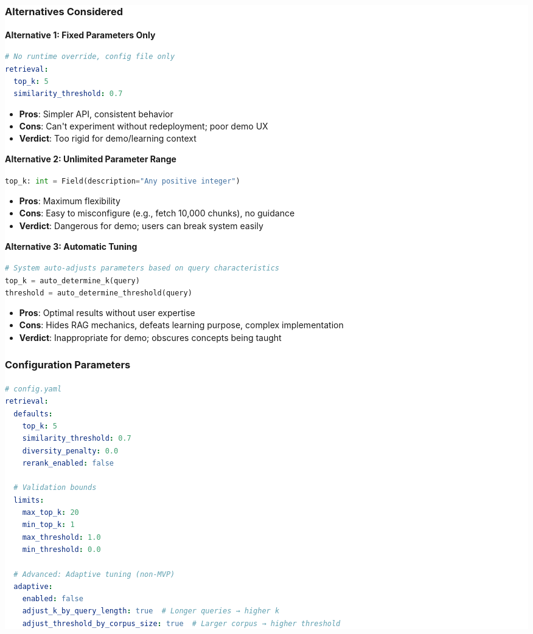 ### Alternatives Considered

**Alternative 1: Fixed Parameters Only**
```yaml
# No runtime override, config file only
retrieval:
  top_k: 5
  similarity_threshold: 0.7
```
- **Pros**: Simpler API, consistent behavior
- **Cons**: Can't experiment without redeployment; poor demo UX
- **Verdict**: Too rigid for demo/learning context

**Alternative 2: Unlimited Parameter Range**
```python
top_k: int = Field(description="Any positive integer")
```
- **Pros**: Maximum flexibility
- **Cons**: Easy to misconfigure (e.g., fetch 10,000 chunks), no guidance
- **Verdict**: Dangerous for demo; users can break system easily

**Alternative 3: Automatic Tuning**
```python
# System auto-adjusts parameters based on query characteristics
top_k = auto_determine_k(query)
threshold = auto_determine_threshold(query)
```
- **Pros**: Optimal results without user expertise
- **Cons**: Hides RAG mechanics, defeats learning purpose, complex implementation
- **Verdict**: Inappropriate for demo; obscures concepts being taught

### Configuration Parameters

```yaml
# config.yaml
retrieval:
  defaults:
    top_k: 5
    similarity_threshold: 0.7
    diversity_penalty: 0.0
    rerank_enabled: false

  # Validation bounds
  limits:
    max_top_k: 20
    min_top_k: 1
    max_threshold: 1.0
    min_threshold: 0.0

  # Advanced: Adaptive tuning (non-MVP)
  adaptive:
    enabled: false
    adjust_k_by_query_length: true  # Longer queries → higher k
    adjust_threshold_by_corpus_size: true  # Larger corpus → higher threshold
```
